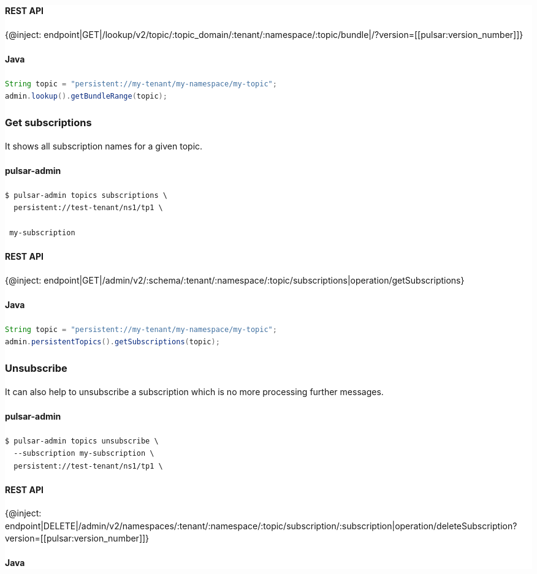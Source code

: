 #### REST API

{@inject: endpoint|GET|/lookup/v2/topic/:topic_domain/:tenant/:namespace/:topic/bundle|/?version=[[pulsar:version_number]]}

#### Java

```java
String topic = "persistent://my-tenant/my-namespace/my-topic";
admin.lookup().getBundleRange(topic);
```


### Get subscriptions

It shows all subscription names for a given topic.

#### pulsar-admin

```shell
$ pulsar-admin topics subscriptions \
  persistent://test-tenant/ns1/tp1 \

 my-subscription
```

#### REST API

{@inject: endpoint|GET|/admin/v2/:schema/:tenant/:namespace/:topic/subscriptions|operation/getSubscriptions}

#### Java

```java
String topic = "persistent://my-tenant/my-namespace/my-topic";
admin.persistentTopics().getSubscriptions(topic);
```

### Unsubscribe

It can also help to unsubscribe a subscription which is no more processing further messages.

#### pulsar-admin


```shell
$ pulsar-admin topics unsubscribe \
  --subscription my-subscription \
  persistent://test-tenant/ns1/tp1 \
```

#### REST API

{@inject: endpoint|DELETE|/admin/v2/namespaces/:tenant/:namespace/:topic/subscription/:subscription|operation/deleteSubscription?version=[[pulsar:version_number]]}

#### Java

